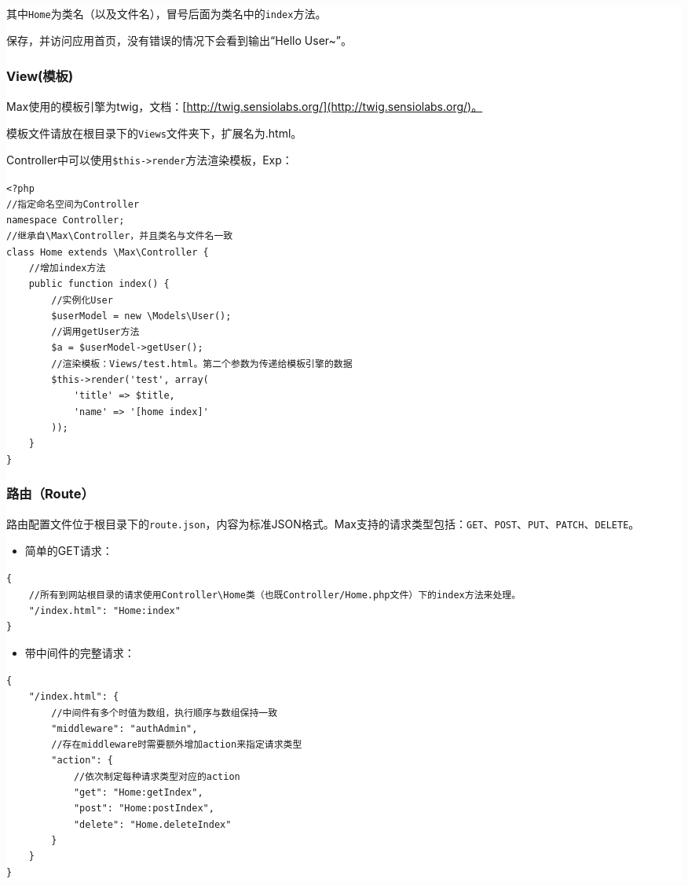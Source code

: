 ```
```
其中`Home`为类名（以及文件名），冒号后面为类名中的`index`方法。

保存，并访问应用首页，没有错误的情况下会看到输出“Hello User~”。

### View(模板)
Max使用的模板引擎为twig，文档：[http://twig.sensiolabs.org/](http://twig.sensiolabs.org/)。

模板文件请放在根目录下的`Views`文件夹下，扩展名为.html。

Controller中可以使用`$this->render`方法渲染模板，Exp：

```
<?php
//指定命名空间为Controller
namespace Controller;
//继承自\Max\Controller，并且类名与文件名一致
class Home extends \Max\Controller {
    //增加index方法
    public function index() {
        //实例化User
        $userModel = new \Models\User();
        //调用getUser方法
        $a = $userModel->getUser();
        //渲染模板：Views/test.html。第二个参数为传递给模板引擎的数据
        $this->render('test', array(
            'title' => $title,
            'name' => '[home index]'
        ));
    }
}
```

### 路由（Route）

路由配置文件位于根目录下的`route.json`，内容为标准JSON格式。Max支持的请求类型包括：`GET`、`POST`、`PUT`、`PATCH`、`DELETE`。

* 简单的GET请求：
```
{
    //所有到网站根目录的请求使用Controller\Home类（也既Controller/Home.php文件）下的index方法来处理。
    "/index.html": "Home:index"
}
```
* 带中间件的完整请求：
```
{
    "/index.html": {
        //中间件有多个时值为数组，执行顺序与数组保持一致
        "middleware": "authAdmin",
        //存在middleware时需要额外增加action来指定请求类型
        "action": {
            //依次制定每种请求类型对应的action
            "get": "Home:getIndex",
            "post": "Home:postIndex",
            "delete": "Home.deleteIndex"
        }
    }
}
```
